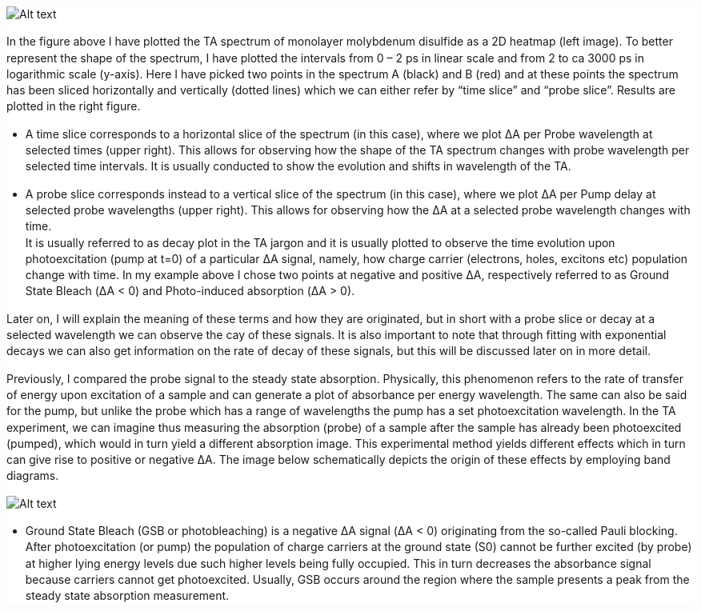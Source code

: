 <img src="https://imgur.com/vVk8D4M.jpg" alt="Alt text" width="900">  

In the figure above I have plotted the TA spectrum of monolayer molybdenum disulfide as a 2D heatmap (left image). 
To better represent the shape of the spectrum, I have plotted the intervals from 0 – 2 ps in linear scale and from 2 to ca 3000 ps in logarithmic scale (y-axis). 
Here I have picked two points in the spectrum A (black) and B (red) and at these points the spectrum has been sliced horizontally and vertically (dotted lines) 
which we can either refer by “time slice” and “probe slice”. Results are plotted in the right figure.  

- A time slice corresponds to a horizontal slice of the spectrum (in this case), where we plot ΔA per Probe wavelength at selected times (upper right). 
This allows for observing how the shape of the TA spectrum changes with probe wavelength per selected time intervals. It is usually conducted to show 
the evolution and shifts in wavelength of the TA.

- A probe slice corresponds instead to a vertical slice of the spectrum (in this case), where we plot ΔA per Pump delay at selected probe wavelengths (upper right). 
This allows for observing how the ΔA at a selected probe wavelength changes with time.  
It is usually referred to as decay plot in the TA jargon and it is usually plotted to observe the time evolution upon photoexcitation (pump at t=0) 
of a particular ΔA signal, namely, how charge carrier (electrons, holes, excitons etc) population change with time. In my example above I chose two 
points at negative and positive ΔA, respectively referred to as Ground State Bleach (ΔA < 0) and Photo-induced absorption (ΔA > 0).

Later on, I will explain the meaning of these terms and how they are originated, but in short with a probe slice or decay at a selected wavelength 
we can observe the cay of these signals. It is also important to note that through fitting with exponential decays we can also get information on 
the rate of decay of these signals, but this will be discussed later on in more detail.

Previously, I compared the probe signal to the steady state absorption. Physically, this phenomenon refers to the rate of transfer of energy upon 
excitation of a sample and can generate a plot of absorbance per energy wavelength. The same can also be said for the pump, but unlike the probe which 
has a range of wavelengths the pump has a set photoexcitation wavelength. In the TA experiment, we can imagine thus measuring the absorption (probe) 
of a sample after the sample has already been photoexcited (pumped), which would in turn yield a different absorption image. 
This experimental method yields different effects which in turn can give rise to positive or negative ΔA. 
The image below schematically depicts the origin of these effects by employing band diagrams.

<img src="https://imgur.com/RF45BWO.jpg" alt="Alt text" width="900">  

- Ground State Bleach (GSB or photobleaching) is a negative ΔA signal (ΔA < 0) originating from the so-called Pauli blocking. 
After photoexcitation (or pump) the population of charge carriers at the ground state (S0) cannot be further excited (by probe) at higher lying energy 
levels due such higher levels being fully occupied. This in turn decreases the absorbance signal because carriers cannot get photoexcited. 
Usually, GSB occurs around the region where the sample presents a peak from the steady state absorption measurement.  
